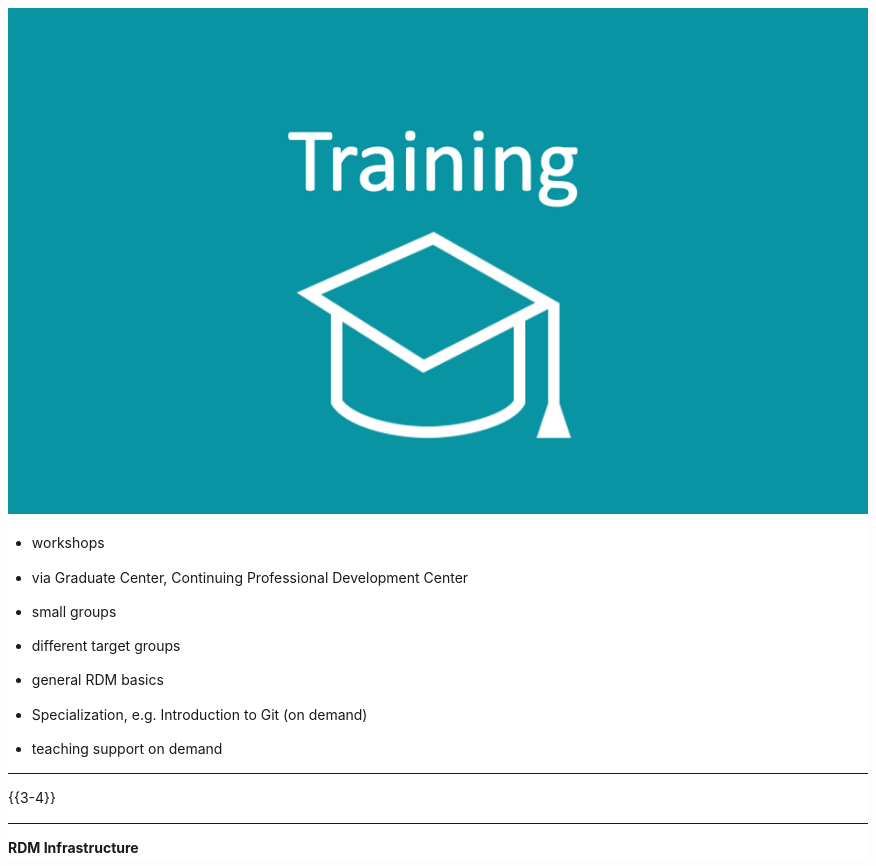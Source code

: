 ![working](../DMP/images/training.png)
</div>

* workshops

 * via Graduate Center, Continuing Professional Development Center
 * small groups
 * different target groups
 * general RDM basics
 * Specialization, e.g. Introduction to Git (on demand)

* teaching support on demand
***********

{{3-4}}
***********
**RDM Infrastructure**

<div style="width: 20%; float:right">